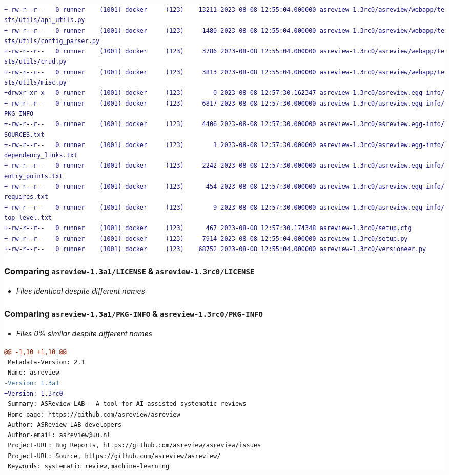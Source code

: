 ```diff
+-rw-r--r--   0 runner    (1001) docker     (123)    13211 2023-08-08 12:55:04.000000 asreview-1.3rc0/asreview/webapp/tests/utils/api_utils.py
+-rw-r--r--   0 runner    (1001) docker     (123)     1480 2023-08-08 12:55:04.000000 asreview-1.3rc0/asreview/webapp/tests/utils/config_parser.py
+-rw-r--r--   0 runner    (1001) docker     (123)     3786 2023-08-08 12:55:04.000000 asreview-1.3rc0/asreview/webapp/tests/utils/crud.py
+-rw-r--r--   0 runner    (1001) docker     (123)     3813 2023-08-08 12:55:04.000000 asreview-1.3rc0/asreview/webapp/tests/utils/misc.py
+drwxr-xr-x   0 runner    (1001) docker     (123)        0 2023-08-08 12:57:30.162347 asreview-1.3rc0/asreview.egg-info/
+-rw-r--r--   0 runner    (1001) docker     (123)     6817 2023-08-08 12:57:30.000000 asreview-1.3rc0/asreview.egg-info/PKG-INFO
+-rw-r--r--   0 runner    (1001) docker     (123)     4406 2023-08-08 12:57:30.000000 asreview-1.3rc0/asreview.egg-info/SOURCES.txt
+-rw-r--r--   0 runner    (1001) docker     (123)        1 2023-08-08 12:57:30.000000 asreview-1.3rc0/asreview.egg-info/dependency_links.txt
+-rw-r--r--   0 runner    (1001) docker     (123)     2242 2023-08-08 12:57:30.000000 asreview-1.3rc0/asreview.egg-info/entry_points.txt
+-rw-r--r--   0 runner    (1001) docker     (123)      454 2023-08-08 12:57:30.000000 asreview-1.3rc0/asreview.egg-info/requires.txt
+-rw-r--r--   0 runner    (1001) docker     (123)        9 2023-08-08 12:57:30.000000 asreview-1.3rc0/asreview.egg-info/top_level.txt
+-rw-r--r--   0 runner    (1001) docker     (123)      467 2023-08-08 12:57:30.174348 asreview-1.3rc0/setup.cfg
+-rw-r--r--   0 runner    (1001) docker     (123)     7914 2023-08-08 12:55:04.000000 asreview-1.3rc0/setup.py
+-rw-r--r--   0 runner    (1001) docker     (123)    68752 2023-08-08 12:55:04.000000 asreview-1.3rc0/versioneer.py
```

### Comparing `asreview-1.3a1/LICENSE` & `asreview-1.3rc0/LICENSE`

 * *Files identical despite different names*

### Comparing `asreview-1.3a1/PKG-INFO` & `asreview-1.3rc0/PKG-INFO`

 * *Files 0% similar despite different names*

```diff
@@ -1,10 +1,10 @@
 Metadata-Version: 2.1
 Name: asreview
-Version: 1.3a1
+Version: 1.3rc0
 Summary: ASReview LAB - A tool for AI-assisted systematic reviews
 Home-page: https://github.com/asreview/asreview
 Author: ASReview LAB developers
 Author-email: asreview@uu.nl
 Project-URL: Bug Reports, https://github.com/asreview/asreview/issues
 Project-URL: Source, https://github.com/asreview/asreview/
 Keywords: systematic review,machine-learning
```
